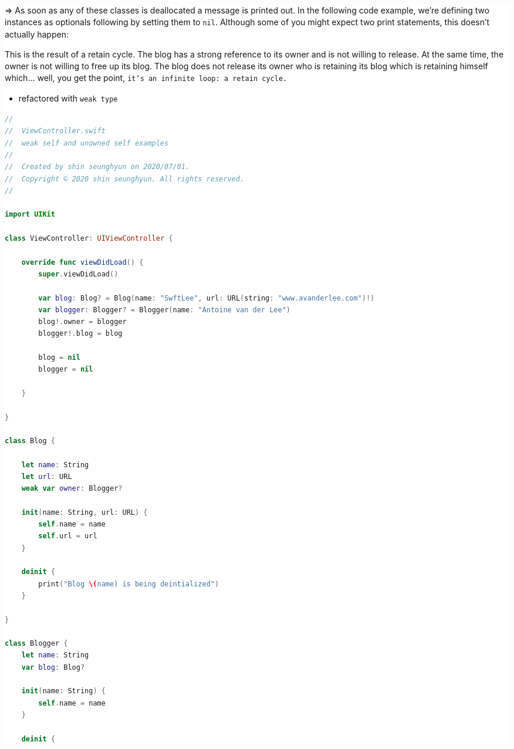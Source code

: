 ⇒  As soon as any of these classes is deallocated a message is printed out. In the following code example, we’re defining two instances as optionals following by setting them to `nil`. Although some of you might expect two print statements, this doesn’t actually happen:

This is the result of a retain cycle. The blog has a strong reference to its owner and is not willing to release. At the same time, the owner is not willing to free up its blog. The blog does not release its owner who is retaining its blog which is retaining himself which… well, you get the point, `it’s an infinite loop: a retain cycle.`

- refactored with `weak type`

```swift
//
//  ViewController.swift
//  weak self and unowned self examples
//
//  Created by shin seunghyun on 2020/07/01.
//  Copyright © 2020 shin seunghyun. All rights reserved.
//

import UIKit

class ViewController: UIViewController {

    override func viewDidLoad() {
        super.viewDidLoad()
        
        var blog: Blog? = Blog(name: "SwftLee", url: URL(string: "www.avanderlee.com")!)
        var blogger: Blogger? = Blogger(name: "Antoine van der Lee")
        blog!.owner = blogger
        blogger!.blog = blog
        
        blog = nil
        blogger = nil
        
    }

}

class Blog {
    
    let name: String
    let url: URL
    weak var owner: Blogger?
    
    init(name: String, url: URL) {
        self.name = name
        self.url = url
    }
    
    deinit {
        print("Blog \(name) is being deintialized")
    }
    
}

class Blogger {
    let name: String
    var blog: Blog?
    
    init(name: String) {
        self.name = name
    }
    
    deinit {
```